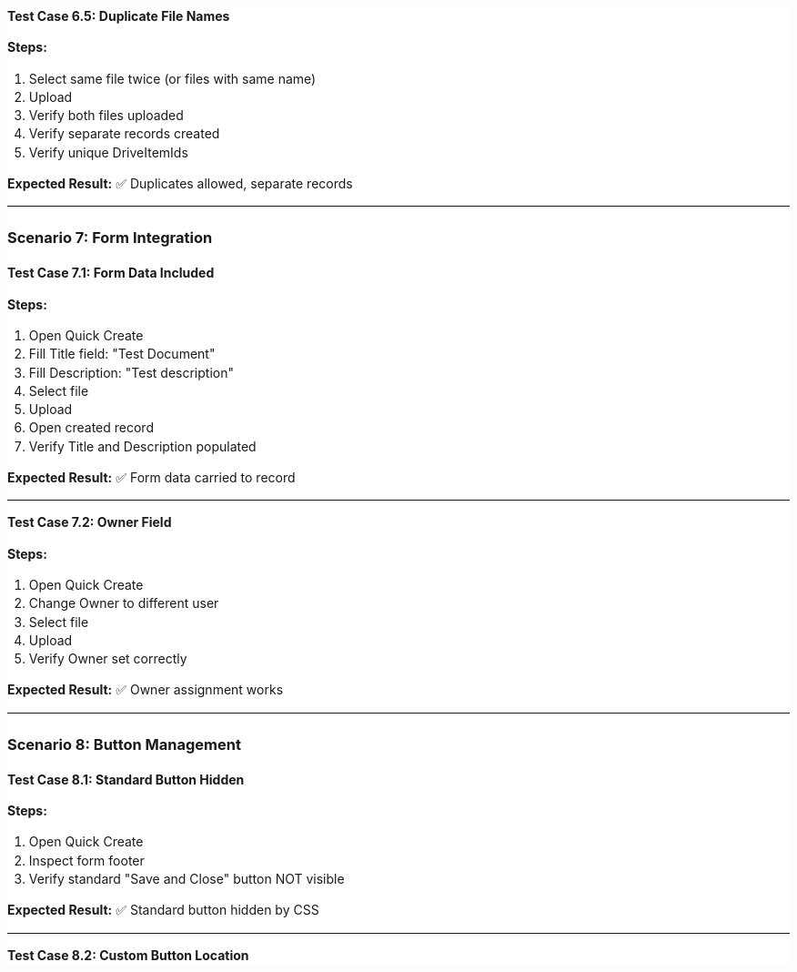 **Test Case 6.5: Duplicate File Names**

**Steps:**
1. Select same file twice (or files with same name)
2. Upload
3. Verify both files uploaded
4. Verify separate records created
5. Verify unique DriveItemIds

**Expected Result:** ✅ Duplicates allowed, separate records

---

### Scenario 7: Form Integration

**Test Case 7.1: Form Data Included**

**Steps:**
1. Open Quick Create
2. Fill Title field: "Test Document"
3. Fill Description: "Test description"
4. Select file
5. Upload
6. Open created record
7. Verify Title and Description populated

**Expected Result:** ✅ Form data carried to record

---

**Test Case 7.2: Owner Field**

**Steps:**
1. Open Quick Create
2. Change Owner to different user
3. Select file
4. Upload
5. Verify Owner set correctly

**Expected Result:** ✅ Owner assignment works

---

### Scenario 8: Button Management

**Test Case 8.1: Standard Button Hidden**

**Steps:**
1. Open Quick Create
2. Inspect form footer
3. Verify standard "Save and Close" button NOT visible

**Expected Result:** ✅ Standard button hidden by CSS

---

**Test Case 8.2: Custom Button Location**
